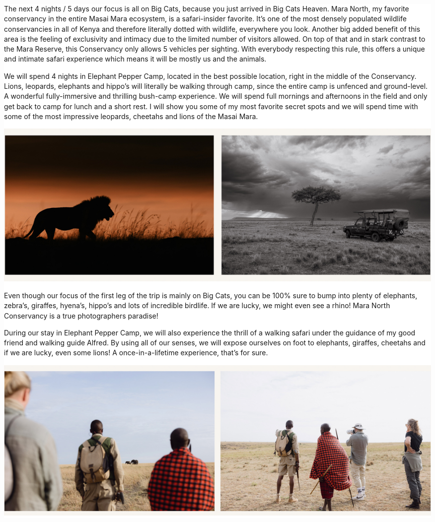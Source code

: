 The next 4 nights / 5 days our focus is all on Big Cats, because you just arrived in Big Cats Heaven. Mara North, my favorite conservancy in the entire Masai Mara ecosystem, is a safari-insider favorite. It’s one of the most densely populated wildlife conservancies in all of Kenya and therefore literally dotted with wildlife, everywhere you look. Another big added benefit of this area is the feeling of exclusivity and intimacy due to the limited number of visitors allowed. On top of that and in stark contrast to the Mara Reserve, this Conservancy only allows 5 vehicles per sighting. With everybody respecting this rule, this offers a unique and intimate safari experience which means it will be mostly us and the animals.

We will spend 4 nights in Elephant Pepper Camp, located in the best possible location, right in the middle of the Conservancy. Lions, leopards, elephants and hippo’s will literally be walking through camp, since the entire camp is unfenced and ground-level. A wonderful fully-immersive and thrilling bush-camp experience. We will spend full mornings and afternoons in the field and only get back to camp for lunch and a short rest. I will show you some of my most favorite secret spots and we will spend time with some of the most impressive leopards, cheetahs and lions of the Masai Mara.

![](/uploads/screenshot-2022-12-19-at-12-55-53.jpg)

Even though our focus of the first leg of the trip is mainly on Big Cats, you can be 100% sure to bump into plenty of elephants, zebra’s, giraffes, hyena’s, hippo’s and lots of incredible birdlife. If we are lucky, we might even see a rhino! Mara North Conservancy is a true photographers paradise!

During our stay in Elephant Pepper Camp, we will also experience the thrill of a walking safari under the guidance of my good friend and walking guide Alfred. By using all of our senses, we will expose ourselves on foot to elephants, giraffes, cheetahs and if we are lucky, even some lions! A once-in-a-lifetime experience, that’s for sure.

![](/uploads/screenshot-2022-12-19-at-12-56-41.jpg)

